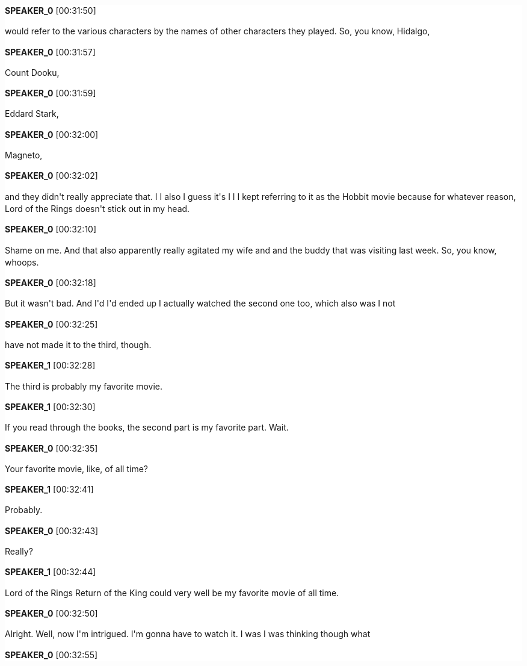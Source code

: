 **SPEAKER_0** [00:31:50]

would refer to the various characters by the names of other characters they played. So, you know, Hidalgo,

**SPEAKER_0** [00:31:57]

Count Dooku,

**SPEAKER_0** [00:31:59]

Eddard Stark,

**SPEAKER_0** [00:32:00]

Magneto,

**SPEAKER_0** [00:32:02]

and they didn't really appreciate that. I I also I guess it's I I I kept referring to it as the Hobbit movie because for whatever reason, Lord of the Rings doesn't stick out in my head.

**SPEAKER_0** [00:32:10]

Shame on me. And that also apparently really agitated my wife and and the buddy that was visiting last week. So, you know, whoops.

**SPEAKER_0** [00:32:18]

But it wasn't bad. And I'd I'd ended up I actually watched the second one too, which also was I not

**SPEAKER_0** [00:32:25]

have not made it to the third, though.

**SPEAKER_1** [00:32:28]

The third is probably my favorite movie.

**SPEAKER_1** [00:32:30]

If you read through the books, the second part is my favorite part. Wait.

**SPEAKER_0** [00:32:35]

Your favorite movie, like, of all time?

**SPEAKER_1** [00:32:41]

Probably.

**SPEAKER_0** [00:32:43]

Really?

**SPEAKER_1** [00:32:44]

Lord of the Rings Return of the King could very well be my favorite movie of all time.

**SPEAKER_0** [00:32:50]

Alright. Well, now I'm intrigued. I'm gonna have to watch it. I was I was thinking though what

**SPEAKER_0** [00:32:55]
